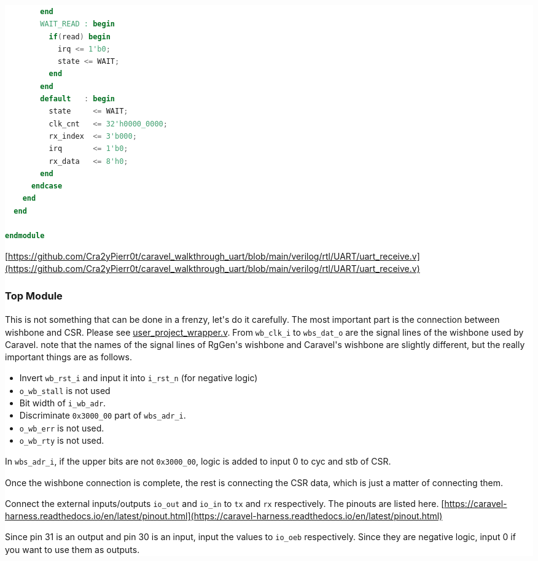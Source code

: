 ```verilog
        end
        WAIT_READ : begin
          if(read) begin
            irq <= 1'b0;
            state <= WAIT;
          end
        end
        default   : begin
          state     <= WAIT;
          clk_cnt   <= 32'h0000_0000;
          rx_index  <= 3'b000;
          irq       <= 1'b0;
          rx_data   <= 8'h0;
        end
      endcase
    end
  end

endmodule
```
[https://github.com/Cra2yPierr0t/caravel_walkthrough_uart/blob/main/verilog/rtl/UART/uart_receive.v](https://github.com/Cra2yPierr0t/caravel_walkthrough_uart/blob/main/verilog/rtl/UART/uart_receive.v)

### Top Module

This is not something that can be done in a frenzy, let's do it carefully.
The most important part is the connection between wishbone and CSR. Please see [user_project_wrapper.v](https://github.com/efabless/caravel_user_project/blob/main/verilog/rtl/user_project_wrapper.v#L47-L56).  From `wb_clk_i` to `wbs_dat_o` are the signal lines of the wishbone used by Caravel. note that the names of the signal lines of RgGen's wishbone and Caravel's wishbone are slightly different, but the really important things are as follows.

- Invert `wb_rst_i` and input it into `i_rst_n` (for negative logic)
- `o_wb_stall` is not used
- Bit width of `i_wb_adr`.
- Discriminate `0x3000_00` part of `wbs_adr_i`.
- `o_wb_err` is not used.
- `o_wb_rty` is not used.

In `wbs_adr_i`, if the upper bits are not `0x3000_00`, logic is added to input 0 to cyc and stb of CSR.

Once the wishbone connection is complete, the rest is connecting the CSR data, which is just a matter of connecting them.

Connect the external inputs/outputs `io_out` and `io_in` to `tx` and `rx` respectively. The pinouts are listed here.
[https://caravel-harness.readthedocs.io/en/latest/pinout.html](https://caravel-harness.readthedocs.io/en/latest/pinout.html)

Since pin 31 is an output and pin 30 is an input, input the values to `io_oeb` respectively. Since they are negative logic, input 0 if you want to use them as outputs.
